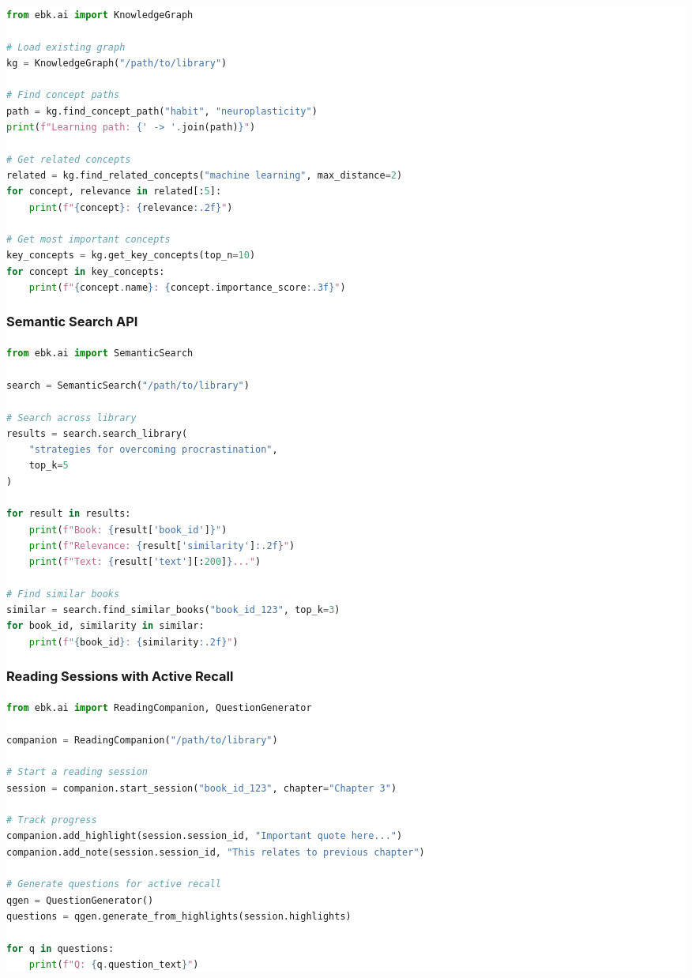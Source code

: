 ```python
from ebk.ai import KnowledgeGraph

# Load existing graph
kg = KnowledgeGraph("/path/to/library")

# Find concept paths
path = kg.find_concept_path("habit", "neuroplasticity")
print(f"Learning path: {' -> '.join(path)}")

# Get related concepts
related = kg.find_related_concepts("machine learning", max_distance=2)
for concept, relevance in related[:5]:
    print(f"{concept}: {relevance:.2f}")

# Get most important concepts
key_concepts = kg.get_key_concepts(top_n=10)
for concept in key_concepts:
    print(f"{concept.name}: {concept.importance_score:.3f}")
```

### Semantic Search API

```python
from ebk.ai import SemanticSearch

search = SemanticSearch("/path/to/library")

# Search across library
results = search.search_library(
    "strategies for overcoming procrastination",
    top_k=5
)

for result in results:
    print(f"Book: {result['book_id']}")
    print(f"Relevance: {result['similarity']:.2f}")
    print(f"Text: {result['text'][:200]}...")

# Find similar books
similar = search.find_similar_books("book_id_123", top_k=3)
for book_id, similarity in similar:
    print(f"{book_id}: {similarity:.2f}")
```

### Reading Sessions with Active Recall

```python
from ebk.ai import ReadingCompanion, QuestionGenerator

companion = ReadingCompanion("/path/to/library")

# Start a reading session
session = companion.start_session("book_id_123", chapter="Chapter 3")

# Track progress
companion.add_highlight(session.session_id, "Important quote here...")
companion.add_note(session.session_id, "This relates to previous chapter")

# Generate questions for active recall
qgen = QuestionGenerator()
questions = qgen.generate_from_highlights(session.highlights)

for q in questions:
    print(f"Q: {q.question_text}")
```